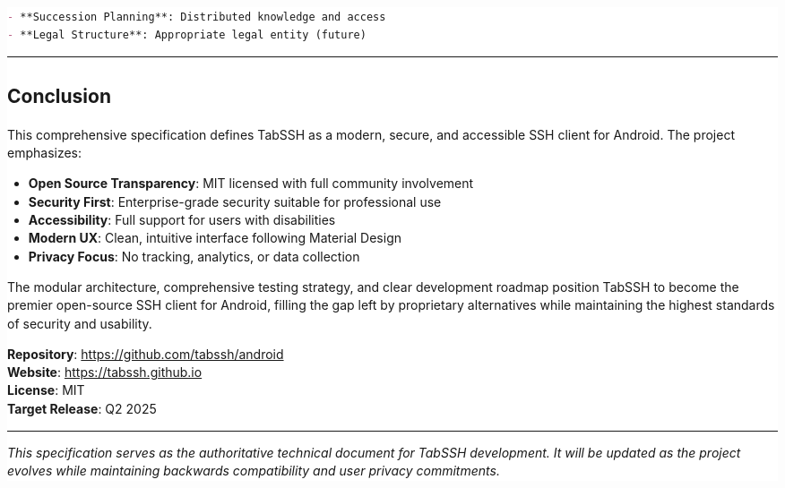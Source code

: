 ```markdown
- **Succession Planning**: Distributed knowledge and access
- **Legal Structure**: Appropriate legal entity (future)
```

---

## Conclusion

This comprehensive specification defines TabSSH as a modern, secure, and accessible SSH client for Android. The project emphasizes:

- **Open Source Transparency**: MIT licensed with full community involvement
- **Security First**: Enterprise-grade security suitable for professional use
- **Accessibility**: Full support for users with disabilities
- **Modern UX**: Clean, intuitive interface following Material Design
- **Privacy Focus**: No tracking, analytics, or data collection

The modular architecture, comprehensive testing strategy, and clear development roadmap position TabSSH to become the premier open-source SSH client for Android, filling the gap left by proprietary alternatives while maintaining the highest standards of security and usability.

**Repository**: https://github.com/tabssh/android  
**Website**: https://tabssh.github.io  
**License**: MIT  
**Target Release**: Q2 2025  

---

*This specification serves as the authoritative technical document for TabSSH development. It will be updated as the project evolves while maintaining backwards compatibility and user privacy commitments.*




